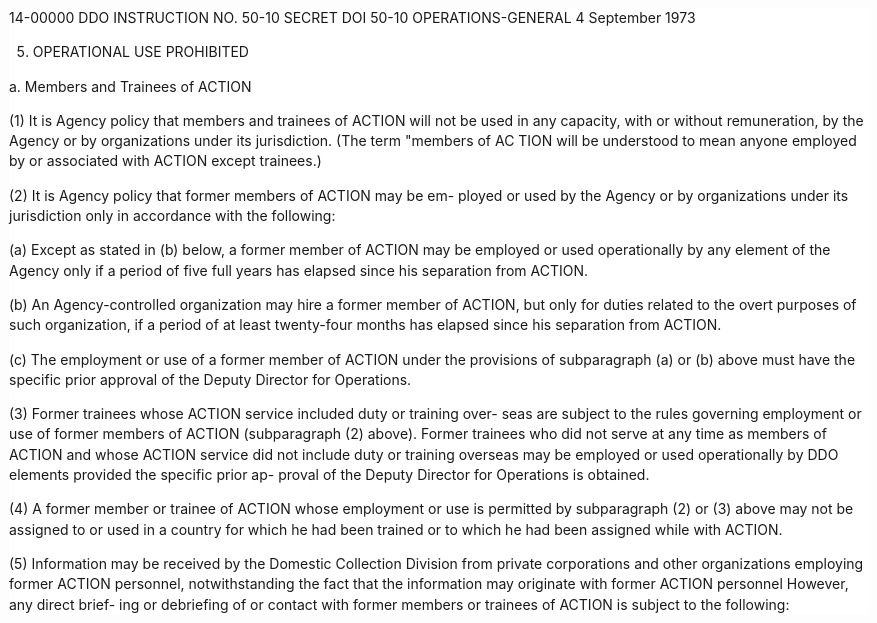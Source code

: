 14-00000
DDO INSTRUCTION
ΝΟ. 50-10
SECRET
DOI 50-10
OPERATIONS-GENERAL
4 September 1973

5. OPERATIONAL USE PROHIBITED

a. Members and Trainees of ACTION

(1) It is Agency policy that members and trainees of ACTION will not be
used in any capacity, with or without remuneration, by the Agency
or by organizations under its jurisdiction. (The term "members of AC
TION will be understood to mean anyone employed by or associated
with ACTION except trainees.)

(2) It is Agency policy that former members of ACTION may be em-
ployed or used by the Agency or by organizations under its jurisdiction
only in accordance with the following:

(a) Except as stated in (b) below, a former member of ACTION
may be employed or used operationally by any element of the
Agency only if a period of five full years has elapsed since his
separation from ACTION.

(b) An Agency-controlled organization may hire a former member of
ACTION, but only for duties related to the overt purposes of such
organization, if a period of at least twenty-four months has elapsed
since his separation from ACTION.

(c) The employment or use of a former member of ACTION under
the provisions of subparagraph (a) or (b) above must have the
specific prior approval of the Deputy Director for Operations.

(3) Former trainees whose ACTION service included duty or training over-
seas are subject to the rules governing employment or use of former
members of ACTION (subparagraph (2) above). Former trainees who
did not serve at any time as members of ACTION and whose ACTION
service did not include duty or training overseas may be employed or
used operationally by DDO elements provided the specific prior ap-
proval of the Deputy Director for Operations is obtained.

(4) A former member or trainee of ACTION whose employment or use
is permitted by subparagraph (2) or (3) above may not be assigned
to or used in a country for which he had been trained or to which
he had been assigned while with ACTION.

(5) Information may be received by the Domestic Collection Division
from private corporations and other organizations employing former
ACTION personnel, notwithstanding the fact that the information may
originate with former ACTION personnel However, any direct brief-
ing or debriefing of or contact with former members or trainees of
ACTION is subject to the following:

